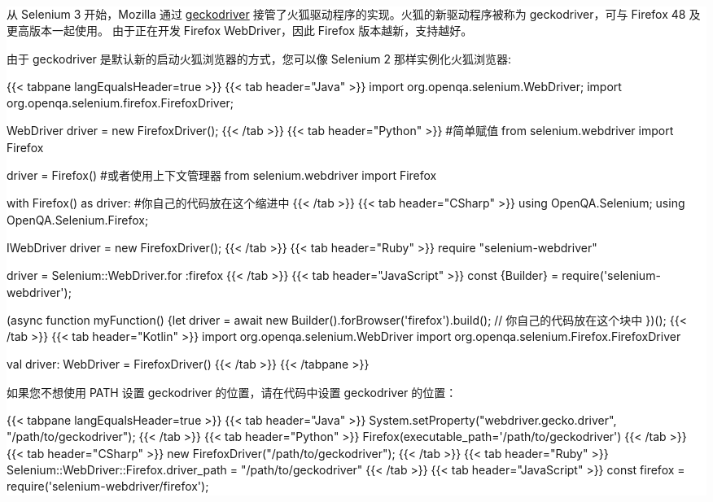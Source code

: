 从 Selenium 3 开始，Mozilla 通过 [geckodriver](//github.com/mozilla/geckodriver) 
接管了火狐驱动程序的实现。火狐的新驱动程序被称为 geckodriver，可与 Firefox 48 及更高版本一起使用。
由于正在开发 Firefox WebDriver，因此 Firefox 版本越新，支持越好。

由于 geckodriver 是默认新的启动火狐浏览器的方式，您可以像 Selenium 2 那样实例化火狐浏览器:

{{< tabpane langEqualsHeader=true >}}
  {{< tab header="Java" >}}
import org.openqa.selenium.WebDriver;
import org.openqa.selenium.firefox.FirefoxDriver;

WebDriver driver = new FirefoxDriver();
  {{< /tab >}}
  {{< tab header="Python" >}}
#简单赋值
from selenium.webdriver import Firefox

driver = Firefox()
#或者使用上下文管理器
from selenium.webdriver import Firefox

with Firefox() as driver:
   #你自己的代码放在这个缩进中
  {{< /tab >}}
  {{< tab header="CSharp" >}}
using OpenQA.Selenium;
using OpenQA.Selenium.Firefox;

IWebDriver driver = new FirefoxDriver();
  {{< /tab >}}
  {{< tab header="Ruby" >}}
require "selenium-webdriver"

driver = Selenium::WebDriver.for :firefox
  {{< /tab >}}
  {{< tab header="JavaScript" >}}
const {Builder} = require('selenium-webdriver');

(async function myFunction() {let driver = await new Builder().forBrowser('firefox').build();
   // 你自己的代码放在这个块中
})();
  {{< /tab >}}
  {{< tab header="Kotlin" >}}
import org.openqa.selenium.WebDriver
import org.openqa.selenium.Firefox.FirefoxDriver

val driver: WebDriver = FirefoxDriver()
  {{< /tab >}}
{{< /tabpane >}}

如果您不想使用 PATH 设置 geckodriver 的位置，请在代码中设置 geckodriver 的位置：

{{< tabpane langEqualsHeader=true >}}
  {{< tab header="Java" >}}
System.setProperty("webdriver.gecko.driver", "/path/to/geckodriver");
  {{< /tab >}}
  {{< tab header="Python" >}}
Firefox(executable_path='/path/to/geckodriver')
  {{< /tab >}}
  {{< tab header="CSharp" >}}
new FirefoxDriver("/path/to/geckodriver");
  {{< /tab >}}
  {{< tab header="Ruby" >}}
Selenium::WebDriver::Firefox.driver_path = "/path/to/geckodriver"
  {{< /tab >}}
  {{< tab header="JavaScript" >}}
const firefox = require('selenium-webdriver/firefox');
